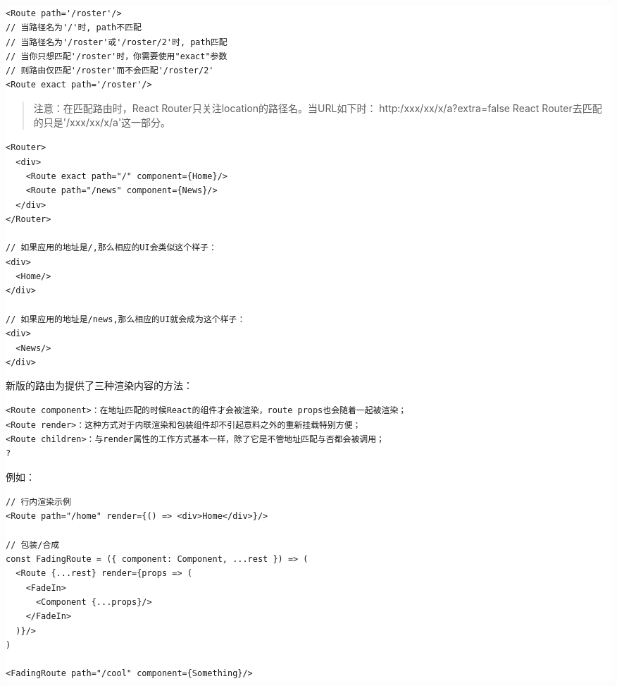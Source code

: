 ```
<Route path='/roster'/>
// 当路径名为'/'时, path不匹配
// 当路径名为'/roster'或'/roster/2'时, path匹配
// 当你只想匹配'/roster'时，你需要使用"exact"参数
// 则路由仅匹配'/roster'而不会匹配'/roster/2'
<Route exact path='/roster'/>
```

>注意：在匹配路由时，React Router只关注location的路径名。当URL如下时：
http:/xxx/xx/x/a?extra=false
React Router去匹配的只是'/xxx/xx/x/a'这一部分。

```
<Router>
  <div>
    <Route exact path="/" component={Home}/>
    <Route path="/news" component={News}/>
  </div>
</Router>

// 如果应用的地址是/,那么相应的UI会类似这个样子：
<div>
  <Home/>
</div>

// 如果应用的地址是/news,那么相应的UI就会成为这个样子：
<div>
  <News/>
</div>
```

新版的路由为<Route>提供了三种渲染内容的方法：

```
<Route component>：在地址匹配的时候React的组件才会被渲染，route props也会随着一起被渲染；
<Route render>：这种方式对于内联渲染和包装组件却不引起意料之外的重新挂载特别方便；
<Route children>：与render属性的工作方式基本一样，除了它是不管地址匹配与否都会被调用；
?

```

例如：

```
// 行内渲染示例
<Route path="/home" render={() => <div>Home</div>}/>

// 包装/合成
const FadingRoute = ({ component: Component, ...rest }) => (
  <Route {...rest} render={props => (
    <FadeIn>
      <Component {...props}/>
    </FadeIn>
  )}/>
)

<FadingRoute path="/cool" component={Something}/>
```

